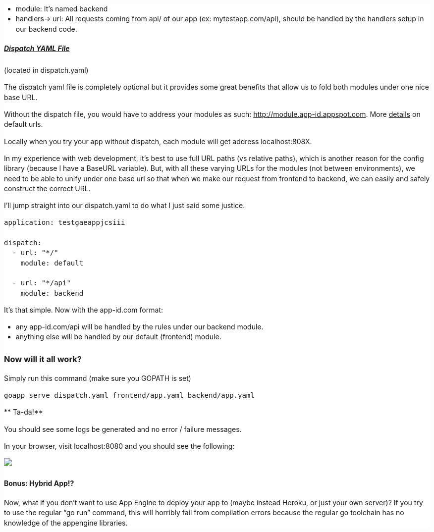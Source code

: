   * module: It&#8217;s named backend
  * handlers-> url: All requests coming from api/ of our app (ex: mytestapp.com/api), should be handled by the handlers setup in our backend code.

##### <span style="text-decoration: underline;"><strong>Dispatch YAML File</strong></span>

(located in dispatch.yaml)

The dispatch yaml file is completely optional but it provides some great benefits that allow us to fold both modules under one nice base URL.

Without the dispatch file, you would have to address your modules as such: http://module.app-id.appspot.com. More [details](https://developers.google.com/appengine/docs/go/modules/routing) on default urls.

Locally when you try your app without dispatch, each module will get address localhost:808X.

In my experience with web development, it&#8217;s best to use full URL paths (vs relative paths), which is another reason for the config library (because I have a BaseURL variable). But, with all these varying URLs for the modules (not between environments), we need to be able to unify under one base url so that when we make our request from frontend to backend, we can easily and safely construct the correct URL.

I&#8217;ll jump straight into our dispatch.yaml to do what I just said some justice.

<pre class="lang:default decode:true ">application: testgaeappjcsiii

dispatch:
  - url: "*/"
    module: default

  - url: "*/api"
    module: backend</pre>

It&#8217;s that simple. Now with the app-id.com format:

  * any app-id.com/api will be handled by the rules under our backend module.
  * anything else will be handled by our default (frontend) module.

### **Now will it all work?**

Simply run this command (make sure you GOPATH is set)

<pre class="lang:sh decode:true ">goapp serve dispatch.yaml frontend/app.yaml backend/app.yaml</pre>

** Ta-da!**

You should see some logs be generated and no error / failure messages.

In your browser, visit localhost:8080 and you should see the following:

![](/wp-content/uploads/2014/09/417.png)

#### **Bonus: Hybrid App!?**

Now, what if you don&#8217;t want to use App Engine to deploy your app to (maybe instead Heroku, or just your own server)? If you try to use the regular &#8220;go run&#8221; command, this will horribly fail from compilation errors because the regular go toolchain has no knowledge of the appengine libraries.
